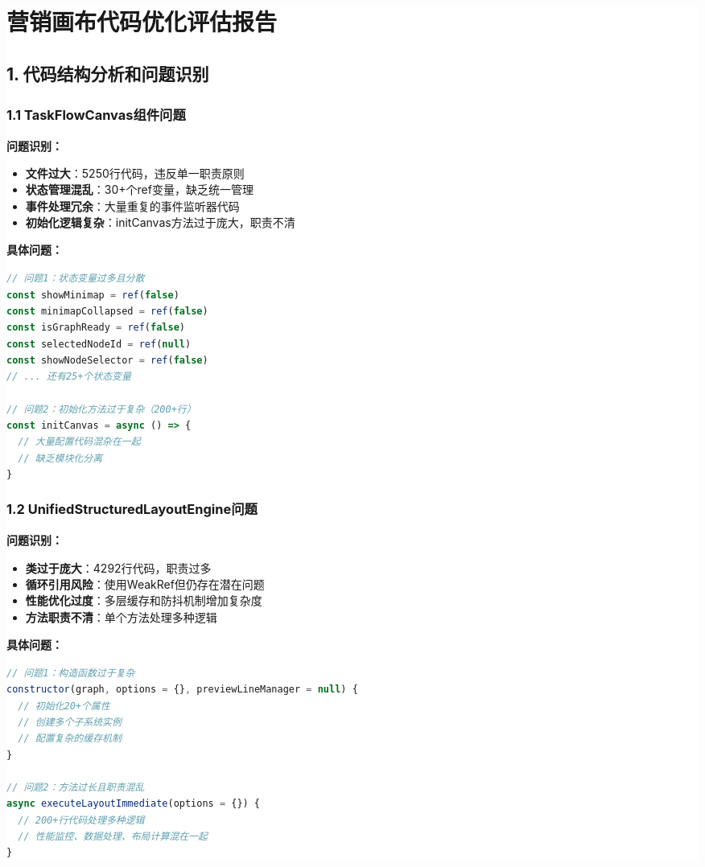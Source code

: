 # 营销画布代码优化评估报告

## 1. 代码结构分析和问题识别

### 1.1 TaskFlowCanvas组件问题

**问题识别：**
- **文件过大**：5250行代码，违反单一职责原则
- **状态管理混乱**：30+个ref变量，缺乏统一管理
- **事件处理冗余**：大量重复的事件监听器代码
- **初始化逻辑复杂**：initCanvas方法过于庞大，职责不清

**具体问题：**
```javascript
// 问题1：状态变量过多且分散
const showMinimap = ref(false)
const minimapCollapsed = ref(false)
const isGraphReady = ref(false)
const selectedNodeId = ref(null)
const showNodeSelector = ref(false)
// ... 还有25+个状态变量

// 问题2：初始化方法过于复杂（200+行）
const initCanvas = async () => {
  // 大量配置代码混杂在一起
  // 缺乏模块化分离
}
```

### 1.2 UnifiedStructuredLayoutEngine问题

**问题识别：**
- **类过于庞大**：4292行代码，职责过多
- **循环引用风险**：使用WeakRef但仍存在潜在问题
- **性能优化过度**：多层缓存和防抖机制增加复杂度
- **方法职责不清**：单个方法处理多种逻辑

**具体问题：**
```javascript
// 问题1：构造函数过于复杂
constructor(graph, options = {}, previewLineManager = null) {
  // 初始化20+个属性
  // 创建多个子系统实例
  // 配置复杂的缓存机制
}

// 问题2：方法过长且职责混乱
async executeLayoutImmediate(options = {}) {
  // 200+行代码处理多种逻辑
  // 性能监控、数据处理、布局计算混在一起
}
```

